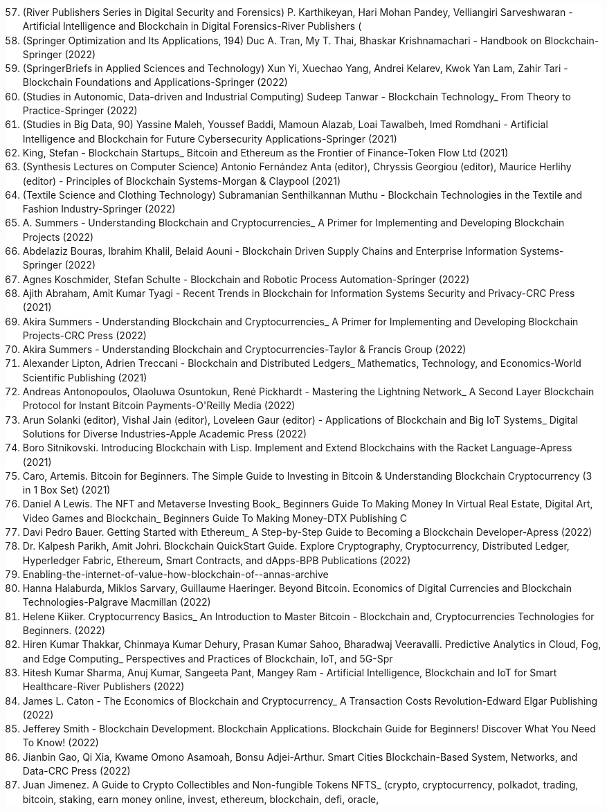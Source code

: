 57.	(River Publishers Series in Digital Security and Forensics) P. Karthikeyan, Hari Mohan Pandey, Velliangiri Sarveshwaran - Artificial Intelligence and Blockchain in Digital Forensics-River Publishers (
58.	(Springer Optimization and Its Applications, 194) Duc A. Tran, My T. Thai, Bhaskar Krishnamachari - Handbook on Blockchain-Springer (2022)
59.	(SpringerBriefs in Applied Sciences and Technology) Xun Yi, Xuechao Yang, Andrei Kelarev, Kwok Yan Lam, Zahir Tari - Blockchain Foundations and Applications-Springer (2022)
60.	(Studies in Autonomic, Data-driven and Industrial Computing) Sudeep Tanwar - Blockchain Technology_ From Theory to Practice-Springer (2022)
61.	(Studies in Big Data, 90) Yassine Maleh, Youssef Baddi, Mamoun Alazab, Loai Tawalbeh, Imed Romdhani - Artificial Intelligence and Blockchain for Future Cybersecurity Applications-Springer (2021)
62.	King, Stefan - Blockchain Startups_ Bitcoin and Ethereum as the Frontier of Finance-Token Flow Ltd (2021)
63.	(Synthesis Lectures on Computer Science) Antonio Fernández Anta (editor), Chryssis Georgiou (editor), Maurice Herlihy (editor) - Principles of Blockchain Systems-Morgan & Claypool (2021)
64.	(Textile Science and Clothing Technology) Subramanian Senthilkannan Muthu - Blockchain Technologies in the Textile and Fashion Industry-Springer (2022)
65.	A. Summers - Understanding Blockchain and Cryptocurrencies_ A Primer for Implementing and Developing Blockchain Projects (2022)
66.	Abdelaziz Bouras, Ibrahim Khalil, Belaid Aouni - Blockchain Driven Supply Chains and Enterprise Information Systems-Springer (2022)
67.	Agnes Koschmider, Stefan Schulte - Blockchain and Robotic Process Automation-Springer (2022)
68.	Ajith Abraham, Amit Kumar Tyagi - Recent Trends in Blockchain for Information Systems Security and Privacy-CRC Press (2021)
69.	Akira Summers - Understanding Blockchain and Cryptocurrencies_ A Primer for Implementing and Developing Blockchain Projects-CRC Press (2022)
70.	Akira Summers - Understanding Blockchain and Cryptocurrencies-Taylor & Francis Group (2022)
71.	Alexander Lipton, Adrien Treccani - Blockchain and Distributed Ledgers_ Mathematics, Technology, and Economics-World Scientific Publishing (2021)
72.	Andreas Antonopoulos, Olaoluwa Osuntokun, René Pickhardt - Mastering the Lightning Network_ A Second Layer Blockchain Protocol for Instant Bitcoin Payments-O'Reilly Media (2022)
73.	Arun Solanki (editor), Vishal Jain (editor), Loveleen Gaur (editor) - Applications of Blockchain and Big IoT Systems_ Digital Solutions for Diverse Industries-Apple Academic Press (2022)
74.	Boro Sitnikovski. Introducing Blockchain with Lisp. Implement and Extend Blockchains with the Racket Language-Apress (2021)
75.	Caro, Artemis. Bitcoin for Beginners. The Simple Guide to Investing in Bitcoin & Understanding Blockchain Cryptocurrency (3 in 1 Box Set) (2021)
76.	Daniel A Lewis. The NFT and Metaverse Investing Book_ Beginners Guide To Making Money In Virtual Real Estate, Digital Art, Video Games and Blockchain_ Beginners Guide To Making Money-DTX Publishing C
77.	Davi Pedro Bauer. Getting Started with Ethereum_ A Step-by-Step Guide to Becoming a Blockchain Developer-Apress (2022)
78.	Dr. Kalpesh Parikh, Amit Johri. Blockchain QuickStart Guide. Explore Cryptography, Cryptocurrency, Distributed Ledger, Hyperledger Fabric, Ethereum, Smart Contracts, and dApps-BPB Publications (2022)
79.	Enabling-the-internet-of-value-how-blockchain-of--annas-archive
80.	Hanna Halaburda, Miklos Sarvary, Guillaume Haeringer. Beyond Bitcoin. Economics of Digital Currencies and Blockchain Technologies-Palgrave Macmillan (2022)
81.	Helene Kiiker. Cryptocurrency Basics_ An Introduction to Master Bitcoin - Blockchain and, Cryptocurrencies Technologies for Beginners. (2022)
82.	Hiren Kumar Thakkar, Chinmaya Kumar Dehury, Prasan Kumar Sahoo, Bharadwaj Veeravalli. Predictive Analytics in Cloud, Fog, and Edge Computing_ Perspectives and Practices of Blockchain, IoT, and 5G-Spr
83.	Hitesh Kumar Sharma, Anuj Kumar, Sangeeta Pant, Mangey Ram - Artificial Intelligence, Blockchain and IoT for Smart Healthcare-River Publishers (2022)
84.	James L. Caton - The Economics of Blockchain and Cryptocurrency_ A Transaction Costs Revolution-Edward Elgar Publishing (2022)
85.	Jefferey Smith - Blockchain Development. Blockchain Applications. Blockchain Guide for Beginners! Discover What You Need To Know! (2022)
86.	Jianbin Gao, Qi Xia, Kwame Omono Asamoah, Bonsu Adjei-Arthur. Smart Cities Blockchain-Based System, Networks, and Data-CRC Press (2022)
87.	Juan Jimenez. A Guide to Crypto Collectibles and Non-fungible Tokens NFTS_ (crypto, cryptocurrency, polkadot, trading, bitcoin, staking, earn money online, invest, ethereum, blockchain, defi, oracle,